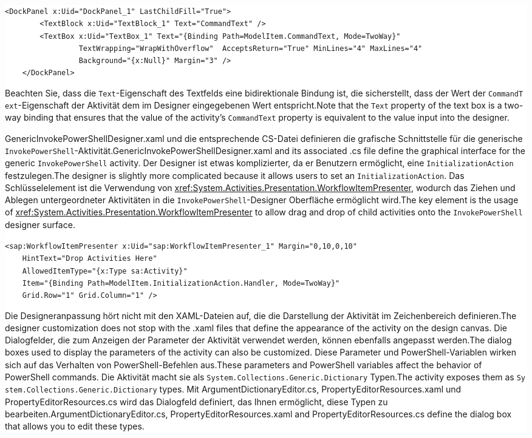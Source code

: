 ```  
<DockPanel x:Uid="DockPanel_1" LastChildFill="True">  
        <TextBlock x:Uid="TextBlock_1" Text="CommandText" />  
        <TextBox x:Uid="TextBox_1" Text="{Binding Path=ModelItem.CommandText, Mode=TwoWay}"  
                 TextWrapping="WrapWithOverflow"  AcceptsReturn="True" MinLines="4" MaxLines="4"  
                 Background="{x:Null}" Margin="3" />  
    </DockPanel>  
```  
  
 <span data-ttu-id="5ed3b-185">Beachten Sie, dass die `Text`-Eigenschaft des Textfelds eine bidirektionale Bindung ist, die sicherstellt, dass der Wert der `CommandText`-Eigenschaft der Aktivität dem im Designer eingegebenen Wert entspricht.</span><span class="sxs-lookup"><span data-stu-id="5ed3b-185">Note that the `Text` property of the text box is a two-way binding that ensures that the value of the activity’s `CommandText` property is equivalent to the value input into the designer.</span></span>  
  
 <span data-ttu-id="5ed3b-186">GenericInvokePowerShellDesigner.xaml und die entsprechende CS-Datei definieren die grafische Schnittstelle für die generische `InvokePowerShell`-Aktivität.</span><span class="sxs-lookup"><span data-stu-id="5ed3b-186">GenericInvokePowerShellDesigner.xaml and its associated .cs file define the graphical interface for the generic `InvokePowerShell` activity.</span></span> <span data-ttu-id="5ed3b-187">Der Designer ist etwas komplizierter, da er Benutzern ermöglicht, eine `InitializationAction` festzulegen.</span><span class="sxs-lookup"><span data-stu-id="5ed3b-187">The designer is slightly more complicated because it allows users to set an `InitializationAction`.</span></span> <span data-ttu-id="5ed3b-188">Das Schlüsselelement ist die Verwendung von <xref:System.Activities.Presentation.WorkflowItemPresenter>, wodurch das Ziehen und Ablegen untergeordneter Aktivitäten in die `InvokePowerShell`-Designer Oberfläche ermöglicht wird.</span><span class="sxs-lookup"><span data-stu-id="5ed3b-188">The key element is the usage of <xref:System.Activities.Presentation.WorkflowItemPresenter> to allow drag and drop of child activities onto the `InvokePowerShell` designer surface.</span></span>  
  
```  
<sap:WorkflowItemPresenter x:Uid="sap:WorkflowItemPresenter_1" Margin="0,10,0,10"  
    HintText="Drop Activities Here"  
    AllowedItemType="{x:Type sa:Activity}"  
    Item="{Binding Path=ModelItem.InitializationAction.Handler, Mode=TwoWay}"  
    Grid.Row="1" Grid.Column="1" />  
```  
  
 <span data-ttu-id="5ed3b-189">Die Designeranpassung hört nicht mit den XAML-Dateien auf, die die Darstellung der Aktivität im Zeichenbereich definieren.</span><span class="sxs-lookup"><span data-stu-id="5ed3b-189">The designer customization does not stop with the .xaml files that define the appearance of the activity on the design canvas.</span></span> <span data-ttu-id="5ed3b-190">Die Dialogfelder, die zum Anzeigen der Parameter der Aktivität verwendet werden, können ebenfalls angepasst werden.</span><span class="sxs-lookup"><span data-stu-id="5ed3b-190">The dialog boxes used to display the parameters of the activity can also be customized.</span></span> <span data-ttu-id="5ed3b-191">Diese Parameter und PowerShell-Variablen wirken sich auf das Verhalten von PowerShell-Befehlen aus.</span><span class="sxs-lookup"><span data-stu-id="5ed3b-191">These parameters and PowerShell variables affect the behavior of PowerShell commands.</span></span> <span data-ttu-id="5ed3b-192">Die Aktivität macht sie als  `System.Collections.Generic.Dictionary` Typen.</span><span class="sxs-lookup"><span data-stu-id="5ed3b-192">The activity exposes them as  `System.Collections.Generic.Dictionary` types.</span></span> <span data-ttu-id="5ed3b-193">Mit ArgumentDictionaryEditor.cs, PropertyEditorResources.xaml und PropertyEditorResources.cs wird das Dialogfeld definiert, das Ihnen ermöglicht, diese Typen zu bearbeiten.</span><span class="sxs-lookup"><span data-stu-id="5ed3b-193">ArgumentDictionaryEditor.cs, PropertyEditorResources.xaml and PropertyEditorResources.cs define the dialog box that allows you to edit these types.</span></span>  
  
